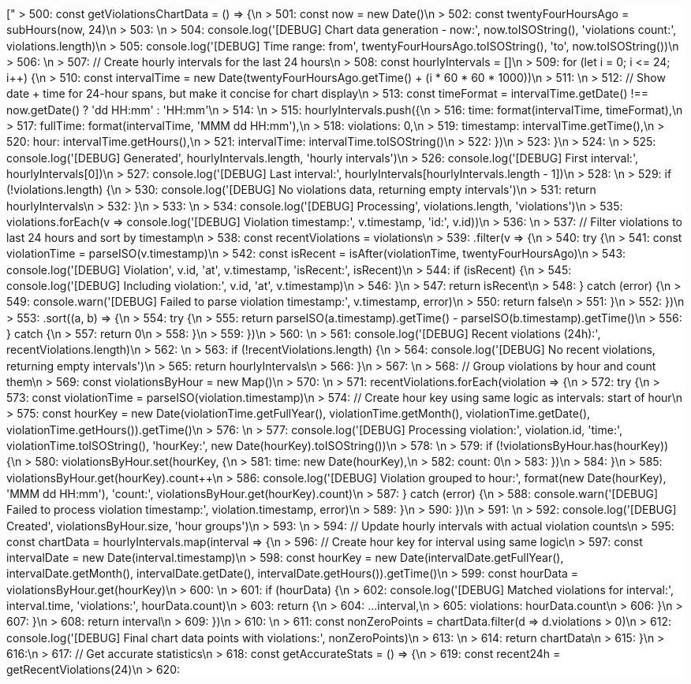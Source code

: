 ["  > 500:  const getViolationsChartData = () => {\n  > 501:    const now = new Date()\n  > 502:    const twentyFourHoursAgo = subHours(now, 24)\n  > 503:    \n  > 504:    console.log('[DEBUG] Chart data generation - now:', now.toISOString(), 'violations count:', violations.length)\n  > 505:    console.log('[DEBUG] Time range: from', twentyFourHoursAgo.toISOString(), 'to', now.toISOString())\n  > 506:    \n  > 507:    // Create hourly intervals for the last 24 hours\n  > 508:    const hourlyIntervals = []\n  > 509:    for (let i = 0; i <= 24; i++) {\n  > 510:      const intervalTime = new Date(twentyFourHoursAgo.getTime() + (i * 60 * 60 * 1000))\n  > 511:      \n  > 512:      // Show date + time for 24-hour spans, but make it concise for chart display\n  > 513:      const timeFormat = intervalTime.getDate() !== now.getDate() ? 'dd HH:mm' : 'HH:mm'\n  > 514:      \n  > 515:      hourlyIntervals.push({\n  > 516:        time: format(intervalTime, timeFormat),\n  > 517:        fullTime: format(intervalTime, 'MMM dd HH:mm'),\n  > 518:        violations: 0,\n  > 519:        timestamp: intervalTime.getTime(),\n  > 520:        hour: intervalTime.getHours(),\n  > 521:        intervalTime: intervalTime.toISOString()\n  > 522:      })\n  > 523:    }\n  > 524:    \n  > 525:    console.log('[DEBUG] Generated', hourlyIntervals.length, 'hourly intervals')\n  > 526:    console.log('[DEBUG] First interval:', hourlyIntervals[0])\n  > 527:    console.log('[DEBUG] Last interval:', hourlyIntervals[hourlyIntervals.length - 1])\n  > 528:    \n  > 529:    if (!violations.length) {\n  > 530:      console.log('[DEBUG] No violations data, returning empty intervals')\n  > 531:      return hourlyIntervals\n  > 532:    }\n  > 533:    \n  > 534:    console.log('[DEBUG] Processing', violations.length, 'violations')\n  > 535:    violations.forEach(v => console.log('[DEBUG] Violation timestamp:', v.timestamp, 'id:', v.id))\n  > 536:    \n  > 537:    // Filter violations to last 24 hours and sort by timestamp\n  > 538:    const recentViolations = violations\n  > 539:      .filter(v => {\n  > 540:        try {\n  > 541:          const violationTime = parseISO(v.timestamp)\n  > 542:          const isRecent = isAfter(violationTime, twentyFourHoursAgo)\n  > 543:          console.log('[DEBUG] Violation', v.id, 'at', v.timestamp, 'isRecent:', isRecent)\n  > 544:          if (isRecent) {\n  > 545:            console.log('[DEBUG] Including violation:', v.id, 'at', v.timestamp)\n  > 546:          }\n  > 547:          return isRecent\n  > 548:        } catch (error) {\n  > 549:          console.warn('[DEBUG] Failed to parse violation timestamp:', v.timestamp, error)\n  > 550:          return false\n  > 551:        }\n  > 552:      })\n  > 553:      .sort((a, b) => {\n  > 554:        try {\n  > 555:          return parseISO(a.timestamp).getTime() - parseISO(b.timestamp).getTime()\n  > 556:        } catch {\n  > 557:          return 0\n  > 558:        }\n  > 559:      })\n  > 560:    \n  > 561:    console.log('[DEBUG] Recent violations (24h):', recentViolations.length)\n  > 562:    \n  > 563:    if (!recentViolations.length) {\n  > 564:      console.log('[DEBUG] No recent violations, returning empty intervals')\n  > 565:      return hourlyIntervals\n  > 566:    }\n  > 567:    \n  > 568:    // Group violations by hour and count them\n  > 569:    const violationsByHour = new Map()\n  > 570:    \n  > 571:    recentViolations.forEach(violation => {\n  > 572:      try {\n  > 573:        const violationTime = parseISO(violation.timestamp)\n  > 574:        // Create hour key using same logic as intervals: start of hour\n  > 575:        const hourKey = new Date(violationTime.getFullYear(), violationTime.getMonth(), violationTime.getDate(), violationTime.getHours()).getTime()\n  > 576:        \n  > 577:        console.log('[DEBUG] Processing violation:', violation.id, 'time:', violationTime.toISOString(), 'hourKey:', new Date(hourKey).toISOString())\n  > 578:        \n  > 579:        if (!violationsByHour.has(hourKey)) {\n  > 580:          violationsByHour.set(hourKey, {\n  > 581:            time: new Date(hourKey),\n  > 582:            count: 0\n  > 583:          })\n  > 584:        }\n  > 585:        violationsByHour.get(hourKey).count++\n  > 586:        console.log('[DEBUG] Violation grouped to hour:', format(new Date(hourKey), 'MMM dd HH:mm'), 'count:', violationsByHour.get(hourKey).count)\n  > 587:      } catch (error) {\n  > 588:        console.warn('[DEBUG] Failed to process violation timestamp:', violation.timestamp, error)\n  > 589:      }\n  > 590:    })\n  > 591:    \n  > 592:    console.log('[DEBUG] Created', violationsByHour.size, 'hour groups')\n  > 593:    \n  > 594:    // Update hourly intervals with actual violation counts\n  > 595:    const chartData = hourlyIntervals.map(interval => {\n  > 596:      // Create hour key for interval using same logic\n  > 597:      const intervalDate = new Date(interval.timestamp)\n  > 598:      const hourKey = new Date(intervalDate.getFullYear(), intervalDate.getMonth(), intervalDate.getDate(), intervalDate.getHours()).getTime()\n  > 599:      const hourData = violationsByHour.get(hourKey)\n  > 600:      \n  > 601:      if (hourData) {\n  > 602:        console.log('[DEBUG] Matched violations for interval:', interval.time, 'violations:', hourData.count)\n  > 603:        return {\n  > 604:          ...interval,\n  > 605:          violations: hourData.count\n  > 606:        }\n  > 607:      }\n  > 608:      return interval\n  > 609:    })\n  > 610:    \n  > 611:    const nonZeroPoints = chartData.filter(d => d.violations > 0)\n  > 612:    console.log('[DEBUG] Final chart data points with violations:', nonZeroPoints)\n  > 613:    \n  > 614:    return chartData\n  > 615:  }\n  > 616:\n  > 617:  // Get accurate statistics\n  > 618:  const getAccurateStats = () => {\n  > 619:    const recent24h = getRecentViolations(24)\n  > 620: